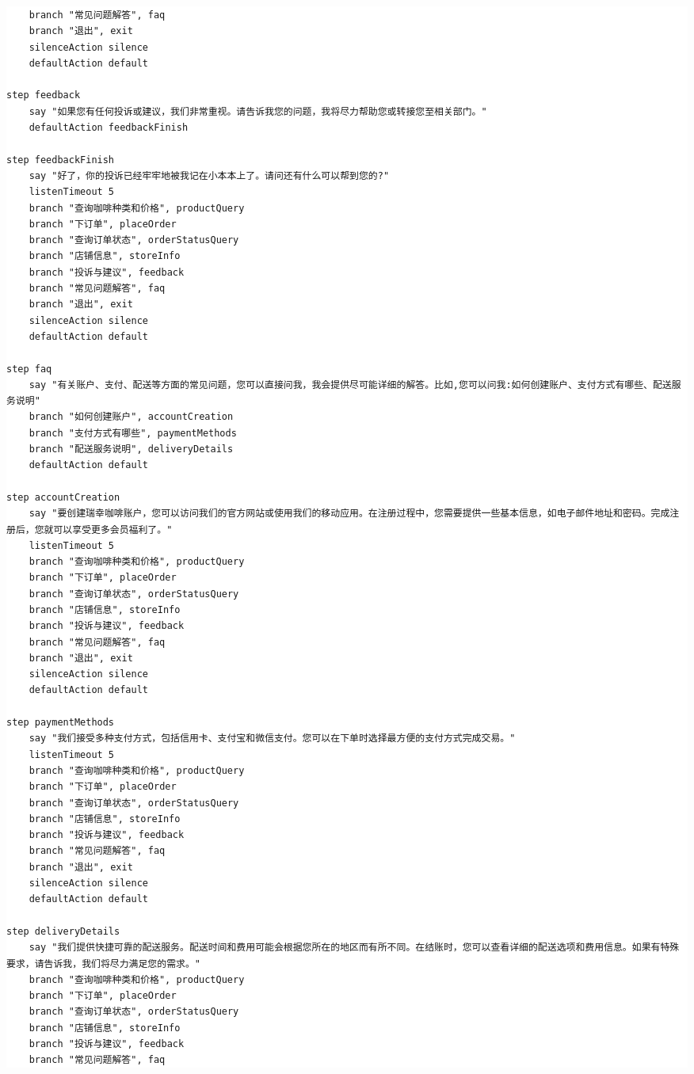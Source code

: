 ```text
    branch "常见问题解答", faq
    branch "退出", exit
    silenceAction silence
    defaultAction default

step feedback 
    say "如果您有任何投诉或建议，我们非常重视。请告诉我您的问题，我将尽力帮助您或转接您至相关部门。"
    defaultAction feedbackFinish

step feedbackFinish
    say "好了，你的投诉已经牢牢地被我记在小本本上了。请问还有什么可以帮到您的?"
    listenTimeout 5
    branch "查询咖啡种类和价格", productQuery
    branch "下订单", placeOrder
    branch "查询订单状态", orderStatusQuery
    branch "店铺信息", storeInfo
    branch "投诉与建议", feedback
    branch "常见问题解答", faq
    branch "退出", exit
    silenceAction silence
    defaultAction default

step faq 
    say "有关账户、支付、配送等方面的常见问题，您可以直接问我，我会提供尽可能详细的解答。比如,您可以问我:如何创建账户、支付方式有哪些、配送服务说明"
    branch "如何创建账户", accountCreation
    branch "支付方式有哪些", paymentMethods
    branch "配送服务说明", deliveryDetails
    defaultAction default

step accountCreation
    say "要创建瑞幸咖啡账户，您可以访问我们的官方网站或使用我们的移动应用。在注册过程中，您需要提供一些基本信息，如电子邮件地址和密码。完成注册后，您就可以享受更多会员福利了。"
    listenTimeout 5
    branch "查询咖啡种类和价格", productQuery
    branch "下订单", placeOrder
    branch "查询订单状态", orderStatusQuery
    branch "店铺信息", storeInfo
    branch "投诉与建议", feedback
    branch "常见问题解答", faq
    branch "退出", exit
    silenceAction silence
    defaultAction default

step paymentMethods
    say "我们接受多种支付方式，包括信用卡、支付宝和微信支付。您可以在下单时选择最方便的支付方式完成交易。"
    listenTimeout 5
    branch "查询咖啡种类和价格", productQuery
    branch "下订单", placeOrder
    branch "查询订单状态", orderStatusQuery
    branch "店铺信息", storeInfo
    branch "投诉与建议", feedback
    branch "常见问题解答", faq
    branch "退出", exit
    silenceAction silence
    defaultAction default

step deliveryDetails
    say "我们提供快捷可靠的配送服务。配送时间和费用可能会根据您所在的地区而有所不同。在结账时，您可以查看详细的配送选项和费用信息。如果有特殊要求，请告诉我，我们将尽力满足您的需求。"
    branch "查询咖啡种类和价格", productQuery
    branch "下订单", placeOrder
    branch "查询订单状态", orderStatusQuery
    branch "店铺信息", storeInfo
    branch "投诉与建议", feedback
    branch "常见问题解答", faq
```